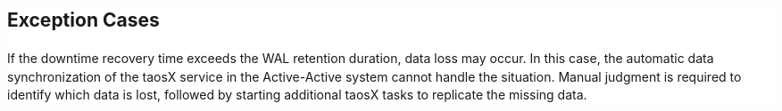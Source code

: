 ## Exception Cases

If the downtime recovery time exceeds the WAL retention duration, data loss may occur. In this case, the automatic data synchronization of the taosX service in the Active-Active system cannot handle the situation. Manual judgment is required to identify which data is lost, followed by starting additional taosX tasks to replicate the missing data.
